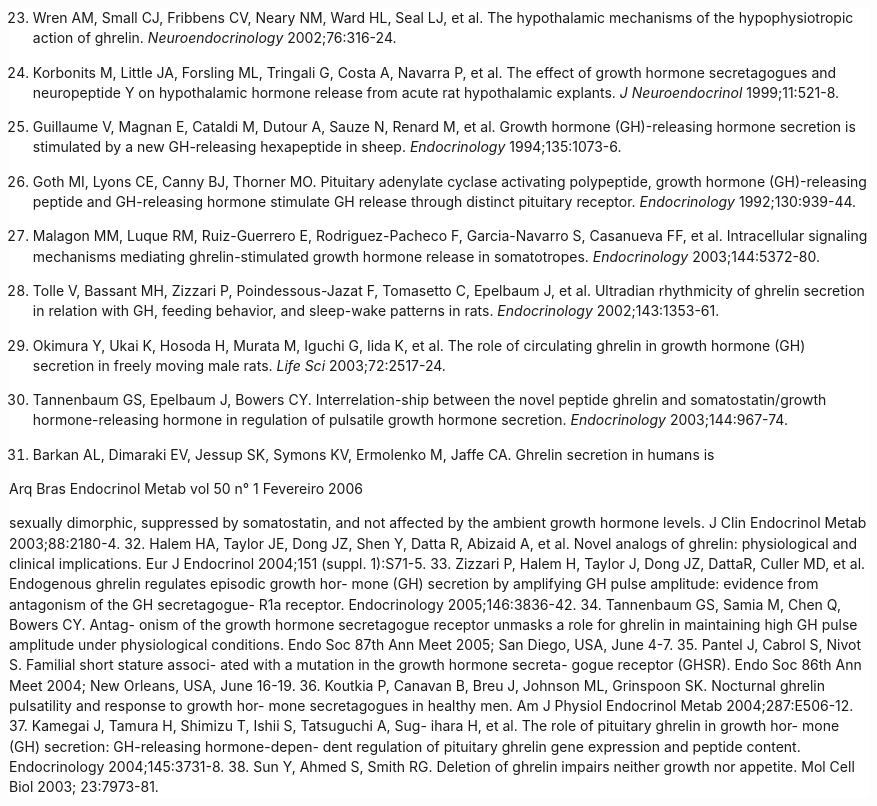 23. Wren AM, Small CJ, Fribbens CV, Neary NM, Ward HL, Seal LJ, et al. The hypothalamic mechanisms of the hypophysiotropic action of ghrelin. *Neuroendocrinology* 2002;76:316-24.

24. Korbonits M, Little JA, Forsling ML, Tringali G, Costa A, Navarra P, et al. The effect of growth hormone secretagogues and neuropeptide Y on hypothalamic hormone release from acute rat hypothalamic explants. *J Neuroendocrinol* 1999;11:521-8.

25. Guillaume V, Magnan E, Cataldi M, Dutour A, Sauze N, Renard M, et al. Growth hormone (GH)-releasing hormone secretion is stimulated by a new GH-releasing hexapeptide in sheep. *Endocrinology* 1994;135:1073-6.

26. Goth MI, Lyons CE, Canny BJ, Thorner MO. Pituitary adenylate cyclase activating polypeptide, growth hormone (GH)-releasing peptide and GH-releasing hormone stimulate GH release through distinct pituitary receptor. *Endocrinology* 1992;130:939-44.

27. Malagon MM, Luque RM, Ruiz-Guerrero E, Rodriguez-Pacheco F, Garcia-Navarro S, Casanueva FF, et al. Intracellular signaling mechanisms mediating ghrelin-stimulated growth hormone release in somatotropes. *Endocrinology* 2003;144:5372-80.

28. Tolle V, Bassant MH, Zizzari P, Poindessous-Jazat F, Tomasetto C, Epelbaum J, et al. Ultradian rhythmicity of ghrelin secretion in relation with GH, feeding behavior, and sleep-wake patterns in rats. *Endocrinology* 2002;143:1353-61.

29. Okimura Y, Ukai K, Hosoda H, Murata M, Iguchi G, Iida K, et al. The role of circulating ghrelin in growth hormone (GH) secretion in freely moving male rats. *Life Sci* 2003;72:2517-24.

30. Tannenbaum GS, Epelbaum J, Bowers CY. Interrelation-ship between the novel peptide ghrelin and somatostatin/growth hormone-releasing hormone in regulation of pulsatile growth hormone secretion. *Endocrinology* 2003;144:967-74.

31. Barkan AL, Dimaraki EV, Jessup SK, Symons KV, Ermolenko M, Jaffe CA. Ghrelin secretion in humans is

Arq Bras Endocrinol Metab vol 50 n° 1 Fevereiro 2006

sexually dimorphic, suppressed by somatostatin, and
not affected by the ambient growth hormone levels. J
Clin Endocrinol Metab 2003;88:2180-4.
32. Halem HA, Taylor JE, Dong JZ, Shen Y, Datta R, Abizaid
A, et al. Novel analogs of ghrelin: physiological and
clinical implications. Eur J Endocrinol 2004;151 (suppl.
1):S71-5.
33. Zizzari P, Halem H, Taylor J, Dong JZ, DattaR, Culler MD,
et al. Endogenous ghrelin regulates episodic growth hor-
mone (GH) secretion by amplifying GH pulse amplitude:
evidence from antagonism of the GH secretagogue-
R1a receptor. Endocrinology 2005;146:3836-42.
34. Tannenbaum GS, Samia M, Chen Q, Bowers CY. Antag-
onism of the growth hormone secretagogue receptor
 unmasks a role for ghrelin in maintaining high GH pulse
amplitude under physiological conditions. Endo Soc
87th Ann Meet 2005; San Diego, USA, June 4-7.
35. Pantel J, Cabrol S, Nivot S. Familial short stature associ-
ated with a mutation in the growth hormone secreta-
gogue receptor (GHSR). Endo Soc 86th Ann Meet 2004;
New Orleans, USA, June 16-19.
36. Koutkia P, Canavan B, Breu J, Johnson ML, Grinspoon SK.
Nocturnal ghrelin pulsatility and response to growth hor-
mone secretagogues in healthy men. Am J Physiol
Endocrinol Metab 2004;287:E506-12.
37. Kamegai J, Tamura H, Shimizu T, Ishii S, Tatsuguchi A, Sug-
ihara H, et al. The role of pituitary ghrelin in growth hor-
mone (GH) secretion: GH-releasing hormone-depen-
dent regulation of pituitary ghrelin gene expression and
peptide content. Endocrinology 2004;145:3731-8.
38. Sun Y, Ahmed S, Smith RG. Deletion of ghrelin impairs
neither growth nor appetite. Mol Cell Biol 2003;
23:7973-81.